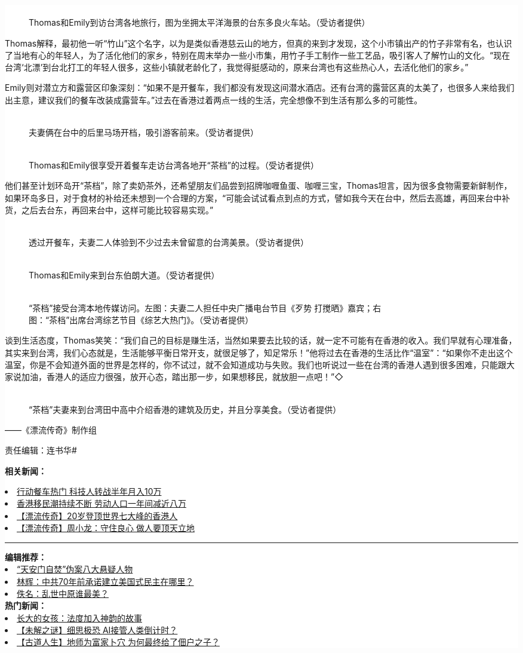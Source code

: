 <figure id="attachment_14237119" aria-describedby="caption-attachment-14237119" style="width: 600px" class="wp-caption aligncenter"><a target="_blank" href="https://i.epochtimes.com/assets/uploads/2024/04/id14237119-378148eed0f723d8874e7cab3bf0b67f.jpg"><img class="size-large wp-image-14237119" src="https://i.epochtimes.com/assets/uploads/2024/04/id14237119-378148eed0f723d8874e7cab3bf0b67f-600x404.jpg" alt="" width="600" b="404" /></a><figcaption id="caption-attachment-14237119" class="wp-caption-text">Thomas和Emily到访台湾各地旅行，图为坐拥太平洋海景的台东多良火车站。（受访者提供）</figcaption></figure>
<p>Thomas解释，最初他一听“竹山”这个名字，以为是类似香港慈云山的地方，但真的来到才发现，这个小市镇出产的竹子非常有名，也认识了当地有心的年轻人，为了活化他们的家乡，特别在周末举办一些小市集，用竹子手工制作一些工艺品，吸引客人了解竹山的文化。“现在台湾‘北漂’到台北打工的年轻人很多，这些小镇就老龄化了，我觉得挺感动的，原来台湾也有这些热心人，去活化他们的家乡。”</p>
<p>Emily则对潜立方和露营区印象深刻：“如果不是开餐车，我们都没有发现这间潜水酒店。还有台湾的露营区真的太美了，也很多人来给我们出主意，建议我们的餐车改装成露营车。”过去在香港过着两点一线的生活，完全想像不到生活有那么多的可能性。</p>
<figure id="attachment_14237120" aria-describedby="caption-attachment-14237120" style="width: 600px" class="wp-caption aligncenter"><a target="_blank" href="https://i.epochtimes.com/assets/uploads/2024/04/id14237120-138e9538f26dc2aafd9adb2f750c27c8.jpg"><img class="size-large wp-image-14237120" src="https://i.epochtimes.com/assets/uploads/2024/04/id14237120-138e9538f26dc2aafd9adb2f750c27c8-600x450.jpg" alt="" width="600" b="450" /></a><figcaption id="caption-attachment-14237120" class="wp-caption-text">夫妻俩在台中的后里马场开档，吸引游客前来。（受访者提供）</figcaption></figure>
<figure id="attachment_14237121" aria-describedby="caption-attachment-14237121" style="width: 600px" class="wp-caption aligncenter"><a target="_blank" href="https://i.epochtimes.com/assets/uploads/2024/04/id14237121-0ff32101659beecfe5d3432ca556c989.jpg"><img class="size-large wp-image-14237121" src="https://i.epochtimes.com/assets/uploads/2024/04/id14237121-0ff32101659beecfe5d3432ca556c989-600x450.jpg" alt="" width="600" b="450" /></a><figcaption id="caption-attachment-14237121" class="wp-caption-text">Thomas和Emily很享受开着餐车走访台湾各地开“茶档”的过程。（受访者提供）</figcaption></figure>
<p>他们甚至计划环岛开“茶档”，除了卖奶茶外，还希望朋友们品尝到招牌咖喱鱼蛋、咖喱三宝，Thomas坦言，因为很多食物需要新鲜制作，如果环岛多日，对于食材的补给还未想到一个合理的方案，“可能会试试看点到点的方式，譬如我今天在台中，然后去高雄，再回来台中补货，之后去台东，再回来台中，这样可能比较容易实现。”</p>
<figure id="attachment_14237122" aria-describedby="caption-attachment-14237122" style="width: 600px" class="wp-caption aligncenter"><a target="_blank" href="https://i.epochtimes.com/assets/uploads/2024/04/id14237122-885d20231dcbd68bf6ef0c532f448423.jpg"><img class="size-large wp-image-14237122" src="https://i.epochtimes.com/assets/uploads/2024/04/id14237122-885d20231dcbd68bf6ef0c532f448423-600x400.jpg" alt="" width="600" b="400" /></a><figcaption id="caption-attachment-14237122" class="wp-caption-text">透过开餐车，夫妻二人体验到不少过去未曾留意的台湾美景。（受访者提供）</figcaption></figure>
<figure id="attachment_14237123" aria-describedby="caption-attachment-14237123" style="width: 600px" class="wp-caption aligncenter"><a target="_blank" href="https://i.epochtimes.com/assets/uploads/2024/04/id14237123-453149baca87b4a1ec06c239b995b4fb.jpg"><img class="size-large wp-image-14237123" src="https://i.epochtimes.com/assets/uploads/2024/04/id14237123-453149baca87b4a1ec06c239b995b4fb-600x535.jpg" alt="" width="600" b="535" /></a><figcaption id="caption-attachment-14237123" class="wp-caption-text">Thomas和Emily来到台东伯朗大道。（受访者提供）</figcaption></figure>
<figure id="attachment_14237124" aria-describedby="caption-attachment-14237124" style="width: 600px" class="wp-caption aligncenter"><a target="_blank" href="https://i.epochtimes.com/assets/uploads/2024/04/id14237124-28d3ed5c48c998a464a7ad8d0c3e9158.jpg"><img class="size-large wp-image-14237124" src="https://i.epochtimes.com/assets/uploads/2024/04/id14237124-28d3ed5c48c998a464a7ad8d0c3e9158-600x400.jpg" alt="" width="600" b="400" /></a><figcaption id="caption-attachment-14237124" class="wp-caption-text">“茶档”接受台湾本地传媒访问。左图：夫妻二人担任中央广播电台节目《歹势 打搅晒》嘉宾；右图：“茶档”出席台湾综艺节目《综艺大热门》。（受访者提供）</figcaption></figure>
<p>谈到生活态度，Thomas笑笑：“我们自己的目标是赚生活，当然如果要去比较的话，就一定不可能有在香港的收入。我们早就有心理准备，其实来到台湾，我们心态就是，生活能够平衡日常开支，就很足够了，知足常乐！”他将过去在香港的生活比作“温室”：“如果你不走出这个温室，你是不会知道外面的世界是怎样的，你不试过，就不会知道成功与失败。我们也听说过一些在台湾的香港人遇到很多困难，只能跟大家说加油，香港人的适应力很强，放开心态，踏出那一步，如果想移民，就放胆一点吧！”◇</p>
<figure id="attachment_14237125" aria-describedby="caption-attachment-14237125" style="width: 600px" class="wp-caption aligncenter"><a target="_blank" href="https://i.epochtimes.com/assets/uploads/2024/04/id14237125-cb7a93bfbd7ef68fddcb5afe1d85f081.jpg"><img class="size-large wp-image-14237125" src="https://i.epochtimes.com/assets/uploads/2024/04/id14237125-cb7a93bfbd7ef68fddcb5afe1d85f081-600x450.jpg" alt="" width="600" b="450" /></a><figcaption id="caption-attachment-14237125" class="wp-caption-text">“茶档”夫妻来到台湾田中高中介绍香港的建筑及历史，并且分享美食。（受访者提供）</figcaption></figure>
<p>——《漂流传奇》制作组</p>
<p>责任编辑：连书华#</p>
	
<strong>相关新闻：</strong>
<li><a href="https://github.com/1992513/djy/blob/master/gb/15/8/14/n4504355.md#1">行动餐车热门   科技人转战半年月入10万</a></li>
<li><a href="https://github.com/1992513/djy/blob/master/gb/22/6/2/n13750513.md#1">香港移民潮持续不断 劳动人口一年间减近八万</a></li>
<li><a href="https://github.com/1992513/djy/blob/master/gb/24/6/7/n14266333.md#1">【漂流传奇】20岁登顶世界七大峰的香港人</a></li>
<li><a href="https://github.com/1992513/djy/blob/master/gb/24/6/10/n14267776.md#1">【漂流传奇】周小龙：守住良心 做人要顶天立地</a></li>
<hr>
<strong>编辑推荐：</strong>
<li><a href="https://github.com/1992513/djy/blob/master/gb/21/1/23/n12706455.md#1" target="_blank">“天安门自焚”伪案八大悬疑人物</a></li><li><a href="https://github.com/1992513/djy/blob/master/gb/19/9/23/n11541717.md#1" target="_blank">林辉：中共70年前承诺建立美国式民主在哪里？</a></li><li><a href="https://github.com/1992513/djy/blob/master/gb/13/7/22/n3922934.md#1" target="_blank">佚名：乱世中原谁最美？</a></li>
<strong>热门新闻：</strong>
<li><a href="https://github.com/1992513/djy/blob/master/gb/24/6/17/n14272135.md#1">长大的女孩：法度加入神韵的故事</a></li>
<li><a href="https://github.com/1992513/djy/blob/master/gb/24/6/17/n14272001.md#1">【未解之谜】细思极恐 AI接管人类倒计时？</a></li>
<li><a href="https://github.com/1992513/djy/blob/master/gb/24/6/11/n14268258.md#1">【古道人生】地师为富家卜穴 为何最终给了佃户之子？</a></li>